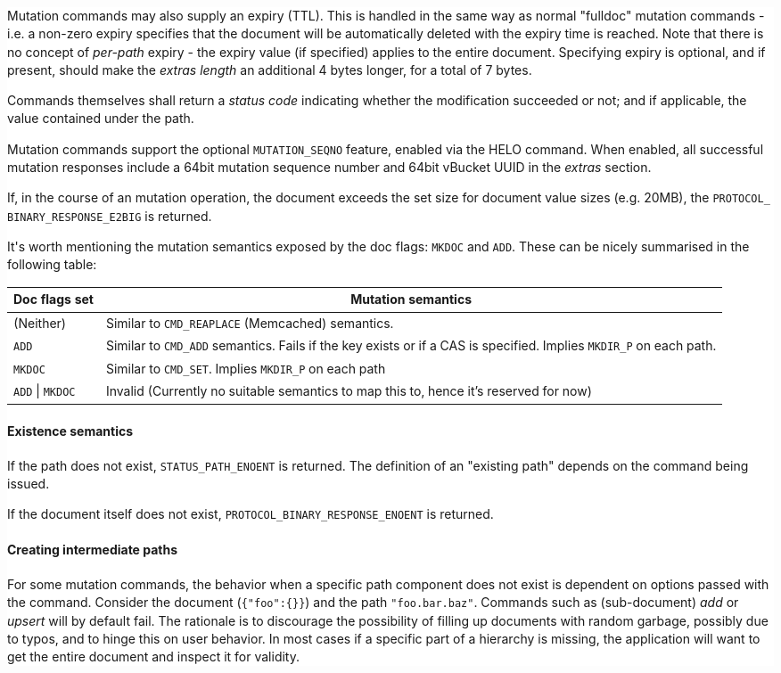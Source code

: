 Mutation commands may also supply an expiry (TTL). This is handled in
the same way as normal "fulldoc" mutation commands - i.e. a non-zero
expiry specifies that the document will be automatically deleted with
the expiry time is reached. Note that there is no concept of
*per-path* expiry - the expiry value (if specified) applies to
the entire document. Specifying expiry is optional, and if present,
should make the *extras length* an additional 4 bytes longer, for
a total of 7 bytes.

Commands themselves shall return a *status code* indicating
whether the modification succeeded or not; and if applicable, the value
contained under the path.

Mutation commands support the optional `MUTATION_SEQNO` feature, enabled
via the HELO command. When enabled, all successful
mutation responses include a 64bit mutation sequence number and 64bit
vBucket UUID in the *extras* section.

If, in the course of an mutation operation, the document exceeds the set
size for document value sizes (e.g. 20MB), the
`PROTOCOL_BINARY_RESPONSE_E2BIG` is returned.

It's worth mentioning the mutation semantics exposed by the doc flags:
`MKDOC` and `ADD`. These can be nicely summarised in the
following table:

| Doc flags set    | Mutation semantics                                                                                                |
|------------------|-------------------------------------------------------------------------------------------------------------------|
| (Neither)        | Similar to `CMD_REAPLACE` (Memcached) semantics.                                                                  |
| `ADD`            | Similar to `CMD_ADD` semantics. Fails if the key exists or if a CAS is specified. Implies `MKDIR_P` on each path. |
| `MKDOC`          | Similar to `CMD_SET`. Implies `MKDIR_P` on each path                                                              |
| `ADD` \| `MKDOC` | Invalid (Currently no suitable semantics to map this to, hence it’s reserved for now)                             |

#### Existence semantics

If the path does not exist, `STATUS_PATH_ENOENT` is returned. The definition of
an "existing path" depends on the command being issued.

If the document itself does not exist,
`PROTOCOL_BINARY_RESPONSE_ENOENT` is returned.

#### Creating intermediate paths

For some mutation commands, the behavior when a specific path component
does not exist is dependent on options passed with the command. Consider
the document (`{"foo":{}}`) and the path `"foo.bar.baz"`. Commands such as
(sub-document) *add* or *upsert* will by default
fail. The rationale is to discourage the possibility of filling up
documents with random garbage, possibly due to typos, and to hinge this
on user behavior. In most cases if a specific part of a hierarchy is
missing, the application will want to get the entire document and
inspect it for validity.
